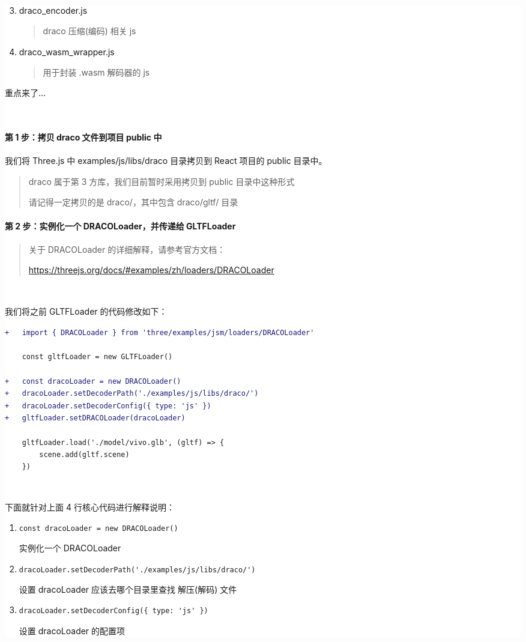 3. draco_encoder.js

   > draco 压缩(编码) 相关 js

4. draco_wasm_wrapper.js

   > 用于封装 .wasm 解码器的 js

重点来了...

<br>

#### 第 1 步：拷贝 draco 文件到项目 public 中

我们将 Three.js 中 examples/js/libs/draco 目录拷贝到 React 项目的 public 目录中。

> draco 属于第 3 方库，我们目前暂时采用拷贝到 public 目录中这种形式
>
> 请记得一定拷贝的是 draco/，其中包含 draco/gltf/ 目录

#### 第 2 步：实例化一个 DRACOLoader，并传递给 GLTFLoader

> 关于 DRACOLoader 的详细解释，请参考官方文档：
>
> https://threejs.org/docs/#examples/zh/loaders/DRACOLoader

<br>

我们将之前 GLTFLoader 的代码修改如下：

```diff
+	import { DRACOLoader } from 'three/examples/jsm/loaders/DRACOLoader'

	const gltfLoader = new GLTFLoader()

+	const dracoLoader = new DRACOLoader()
+	dracoLoader.setDecoderPath('./examples/js/libs/draco/')
+	dracoLoader.setDecoderConfig({ type: 'js' })
+	gltfLoader.setDRACOLoader(dracoLoader)

	gltfLoader.load('./model/vivo.glb', (gltf) => {
    	scene.add(gltf.scene)
	})
```

<br>

下面就针对上面 4 行核心代码进行解释说明：

1. `const dracoLoader = new DRACOLoader()`

   实例化一个 DRACOLoader

2. `dracoLoader.setDecoderPath('./examples/js/libs/draco/')`

   设置 dracoLoader 应该去哪个目录里查找 解压(解码) 文件

3. `dracoLoader.setDecoderConfig({ type: 'js' })`

   设置 dracoLoader 的配置项
